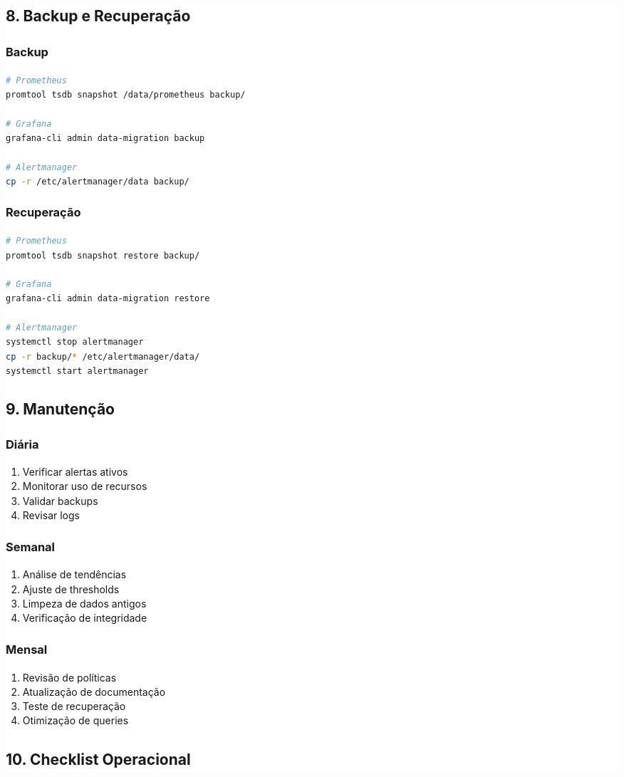 ## 8. Backup e Recuperação

### Backup
```bash
# Prometheus
promtool tsdb snapshot /data/prometheus backup/

# Grafana
grafana-cli admin data-migration backup

# Alertmanager
cp -r /etc/alertmanager/data backup/
```

### Recuperação
```bash
# Prometheus
promtool tsdb snapshot restore backup/

# Grafana
grafana-cli admin data-migration restore

# Alertmanager
systemctl stop alertmanager
cp -r backup/* /etc/alertmanager/data/
systemctl start alertmanager
```

## 9. Manutenção

### Diária
1. Verificar alertas ativos
2. Monitorar uso de recursos
3. Validar backups
4. Revisar logs

### Semanal
1. Análise de tendências
2. Ajuste de thresholds
3. Limpeza de dados antigos
4. Verificação de integridade

### Mensal
1. Revisão de políticas
2. Atualização de documentação
3. Teste de recuperação
4. Otimização de queries

## 10. Checklist Operacional
